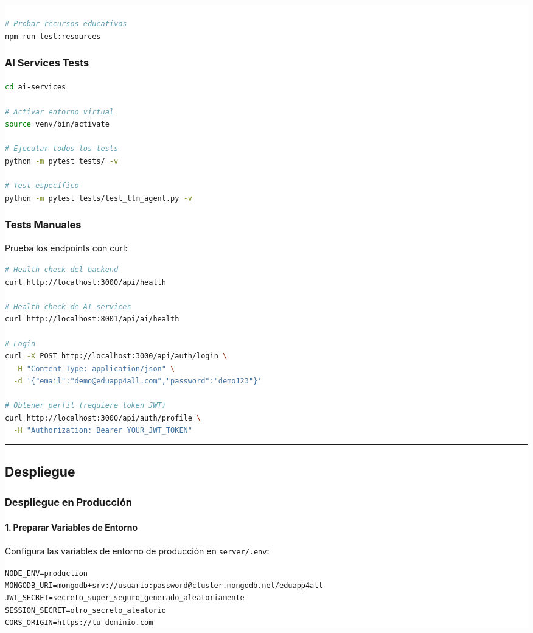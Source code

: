 ```bash

# Probar recursos educativos
npm run test:resources
```

### AI Services Tests

```bash
cd ai-services

# Activar entorno virtual
source venv/bin/activate

# Ejecutar todos los tests
python -m pytest tests/ -v

# Test específico
python -m pytest tests/test_llm_agent.py -v
```

### Tests Manuales

Prueba los endpoints con curl:

```bash
# Health check del backend
curl http://localhost:3000/api/health

# Health check de AI services
curl http://localhost:8001/api/ai/health

# Login
curl -X POST http://localhost:3000/api/auth/login \
  -H "Content-Type: application/json" \
  -d '{"email":"demo@eduapp4all.com","password":"demo123"}'

# Obtener perfil (requiere token JWT)
curl http://localhost:3000/api/auth/profile \
  -H "Authorization: Bearer YOUR_JWT_TOKEN"
```

---

## Despliegue

### Despliegue en Producción

#### 1. Preparar Variables de Entorno

Configura las variables de entorno de producción en `server/.env`:

```env
NODE_ENV=production
MONGODB_URI=mongodb+srv://usuario:password@cluster.mongodb.net/eduapp4all
JWT_SECRET=secreto_super_seguro_generado_aleatoriamente
SESSION_SECRET=otro_secreto_aleatorio
CORS_ORIGIN=https://tu-dominio.com
```
